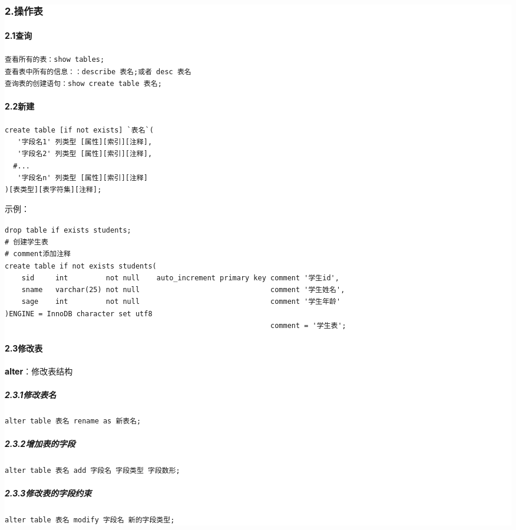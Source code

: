 ### 2.操作表

#### 2.1查询

```mysql
查看所有的表：show tables;
查看表中所有的信息：：describe 表名;或者 desc 表名
查询表的创建语句：show create table 表名;
```

#### 2.2新建

```mysql
create table [if not exists] `表名`(
   '字段名1' 列类型 [属性][索引][注释],
   '字段名2' 列类型 [属性][索引][注释],
  #...
   '字段名n' 列类型 [属性][索引][注释]
)[表类型][表字符集][注释];
```

示例：

```mysql
drop table if exists students;
# 创建学生表
# comment添加注释
create table if not exists students(
    sid     int         not null    auto_increment primary key comment '学生id',
    sname   varchar(25) not null                               comment '学生姓名',
    sage    int         not null                               comment '学生年龄'
)ENGINE = InnoDB character set utf8
                                                               comment = '学生表';
```

#### 2.3修改表

**alter**：修改表结构

##### 2.3.1修改表名

```mysql
alter table 表名 rename as 新表名;
```

##### 2.3.2增加表的字段

```mysql
alter table 表名 add 字段名 字段类型 字段数形;
```

##### 2.3.3修改表的字段约束

```mysql
alter table 表名 modify 字段名 新的字段类型;
```

